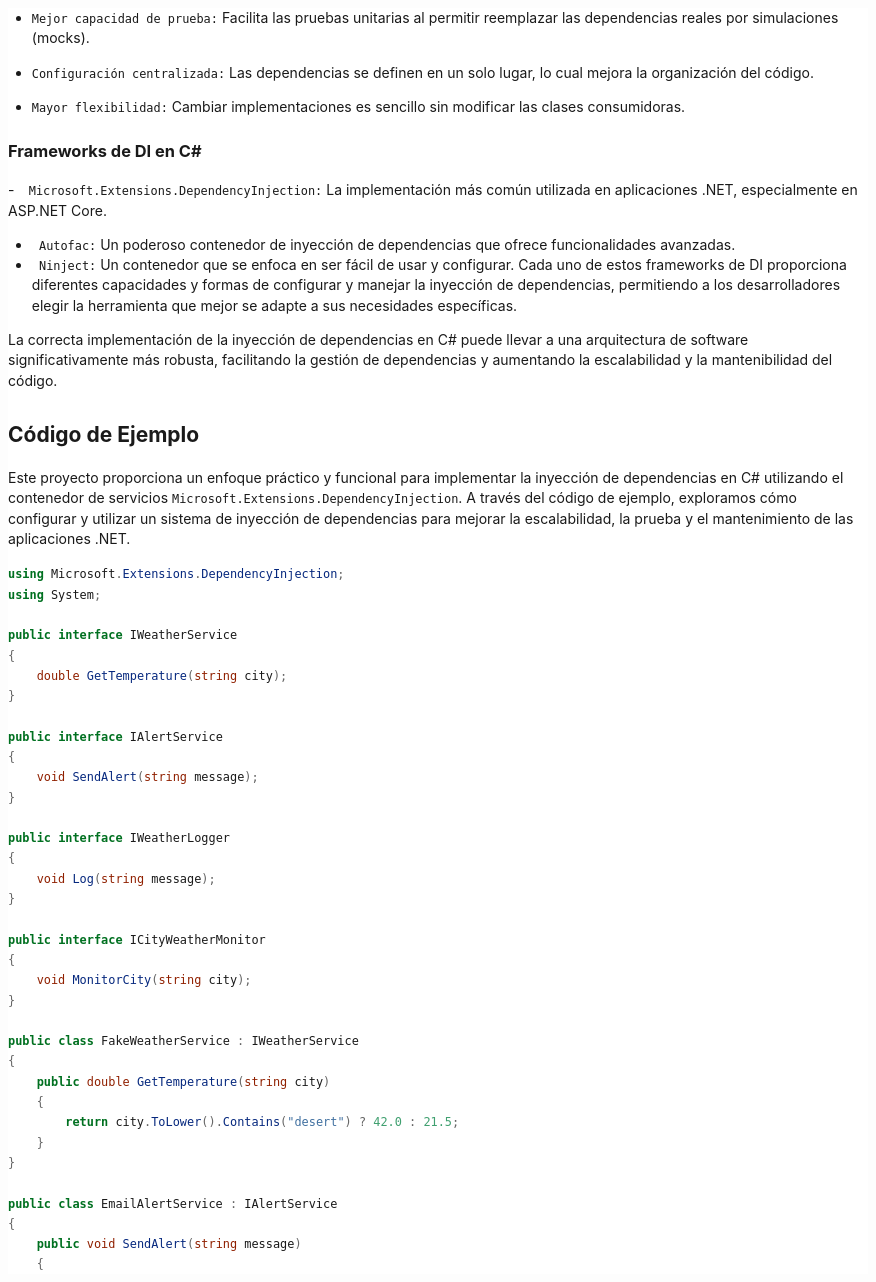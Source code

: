 - ```Mejor capacidad de prueba:``` Facilita las pruebas unitarias al permitir reemplazar las dependencias reales por simulaciones (mocks).

- ```Configuración centralizada:``` Las dependencias se definen en un solo lugar, lo cual mejora la organización del código.

- ```Mayor flexibilidad:``` Cambiar implementaciones es sencillo sin modificar las clases consumidoras.

### Frameworks de DI en C#
-```  Microsoft.Extensions.DependencyInjection:```  La implementación más común utilizada en aplicaciones .NET, especialmente en ASP.NET Core.
- ``` Autofac:```  Un poderoso contenedor de inyección de dependencias que ofrece funcionalidades avanzadas.
- ``` Ninject:```  Un contenedor que se enfoca en ser fácil de usar y configurar. Cada uno de estos frameworks de DI proporciona diferentes capacidades y formas de configurar y manejar la inyección de dependencias, permitiendo a los desarrolladores elegir la herramienta que mejor se adapte a sus necesidades específicas.

La correcta implementación de la inyección de dependencias en C# puede llevar a una arquitectura de software significativamente más robusta, facilitando la gestión de dependencias y aumentando la escalabilidad y la mantenibilidad del código.

## Código de Ejemplo
Este proyecto proporciona un enfoque práctico y funcional para implementar la inyección de dependencias en C# utilizando el contenedor de servicios `Microsoft.Extensions.DependencyInjection`. A través del código de ejemplo, exploramos cómo configurar y utilizar un sistema de inyección de dependencias para mejorar la escalabilidad, la prueba y el mantenimiento de las aplicaciones .NET.

```csharp
using Microsoft.Extensions.DependencyInjection;
using System;

public interface IWeatherService
{
    double GetTemperature(string city);
}

public interface IAlertService
{
    void SendAlert(string message);
}

public interface IWeatherLogger
{
    void Log(string message);
}

public interface ICityWeatherMonitor
{
    void MonitorCity(string city);
}

public class FakeWeatherService : IWeatherService
{
    public double GetTemperature(string city)
    {
        return city.ToLower().Contains("desert") ? 42.0 : 21.5;
    }
}

public class EmailAlertService : IAlertService
{
    public void SendAlert(string message)
    {
```